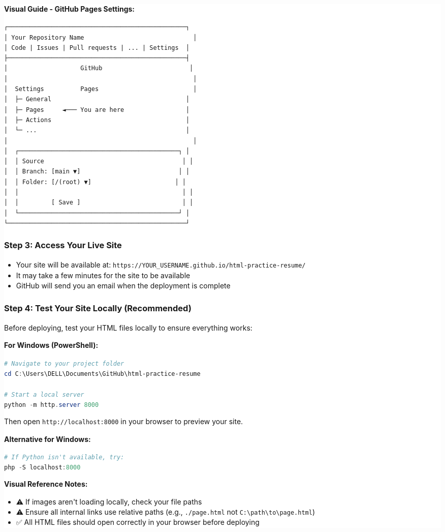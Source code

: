 **Visual Guide - GitHub Pages Settings:**
```
┌─────────────────────────────────────────────────┐
│ Your Repository Name                              │
│ Code | Issues | Pull requests | ... | Settings  │
├─────────────────────────────────────────────────┤
│                    GitHub                        │
│                                                   │
│  Settings          Pages                          │
│  ├─ General                                     │
│  ├─ Pages     ◄─── You are here                 │
│  ├─ Actions                                     │
│  └─ ...                                         │
│                                                   │
│  ┌────────────────────────────────────────────┐ │
│  │ Source                                      │ │
│  │ Branch: [main ▼]                           │ │
│  │ Folder: [/(root) ▼]                       │ │
│  │                                             │ │
│  │         [ Save ]                            │ │
│  └────────────────────────────────────────────┘ │
└─────────────────────────────────────────────────┘
```

### Step 3: Access Your Live Site

- Your site will be available at: `https://YOUR_USERNAME.github.io/html-practice-resume/`
- It may take a few minutes for the site to be available
- GitHub will send you an email when the deployment is complete

### Step 4: Test Your Site Locally (Recommended)

Before deploying, test your HTML files locally to ensure everything works:

**For Windows (PowerShell):**
```powershell
# Navigate to your project folder
cd C:\Users\DELL\Documents\GitHub\html-practice-resume

# Start a local server
python -m http.server 8000
```

Then open `http://localhost:8000` in your browser to preview your site.

**Alternative for Windows:**
```powershell
# If Python isn't available, try:
php -S localhost:8000
```

**Visual Reference Notes:**
- ⚠️ If images aren't loading locally, check your file paths
- ⚠️ Ensure all internal links use relative paths (e.g., `./page.html` not `C:\path\to\page.html`)
- ✅ All HTML files should open correctly in your browser before deploying

